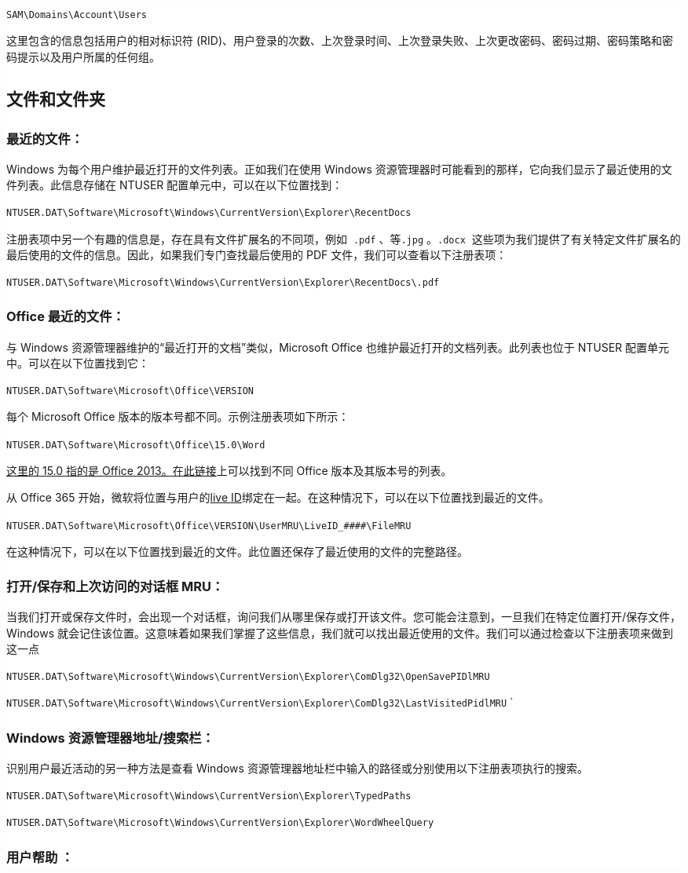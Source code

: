 `SAM\Domains\Account\Users`

这里包含的信息包括用户的相对标识符 (RID)、用户登录的次数、上次登录时间、上次登录失败、上次更改密码、密码过期、密码策略和密码提示以及用户所属的任何组。

## 文件和文件夹

### **最近的文件：**

Windows 为每个用户维护最近打开的文件列表。正如我们在使用 Windows 资源管理器时可能看到的那样，它向我们显示了最近使用的文件列表。此信息存储在 NTUSER 配置单元中，可以在以下位置找到：

`NTUSER.DAT\Software\Microsoft\Windows\CurrentVersion\Explorer\RecentDocs`

注册表项中另一个有趣的信息是，存在具有文件扩展名的不同项，例如  `.pdf` 、等`.jpg` 。`.docx`  这些项为我们提供了有关特定文件扩展名的最后使用的文件的信息。因此，如果我们专门查找最后使用的 PDF 文件，我们可以查看以下注册表项：

`NTUSER.DAT\Software\Microsoft\Windows\CurrentVersion\Explorer\RecentDocs\.pdf`

### **Office 最近的文件：**

与 Windows 资源管理器维护的“最近打开的文档”类似，Microsoft Office 也维护最近打开的文档列表。此列表也位于 NTUSER 配置单元中。可以在以下位置找到它：

`NTUSER.DAT\Software\Microsoft\Office\VERSION`

每个 Microsoft Office 版本的版本号都不同。示例注册表项如下所示：

`NTUSER.DAT\Software\Microsoft\Office\15.0\Word`

[这里的 15.0 指的是 Office 2013。在此链接](https://docs.microsoft.com/en-us/deployoffice/install-different-office-visio-and-project-versions-on-the-same-computer#office-releases-and-their-version-number)上可以找到不同 Office 版本及其版本号的列表。

从 Office 365 开始，微软将位置与用户的[live ID](https://www.microsoft.com/security/blog/2008/05/07/what-is-a-windows-live-id/)绑定在一起。在这种情况下，可以在以下位置找到最近的文件。 

`NTUSER.DAT\Software\Microsoft\Office\VERSION\UserMRU\LiveID_####\FileMRU`

在这种情况下，可以在以下位置找到最近的文件。此位置还保存了最近使用的文件的完整路径。

###  **打开/保存和上次访问的对话框 MRU：**

当我们打开或保存文件时，会出现一个对话框，询问我们从哪里保存或打开该文件。您可能会注意到，一旦我们在特定位置打开/保存文件，Windows 就会记住该位置。这意味着如果我们掌握了这些信息，我们就可以找出最近使用的文件。我们可以通过检查以下注册表项来做到这一点

`NTUSER.DAT\Software\Microsoft\Windows\CurrentVersion\Explorer\ComDlg32\OpenSavePIDlMRU`

`NTUSER.DAT\Software\Microsoft\Windows\CurrentVersion\Explorer\ComDlg32\LastVisitedPidlMRU`
`
###  **Windows 资源管理器地址/搜索栏：**

识别用户最近活动的另一种方法是查看 Windows 资源管理器地址栏中输入的路径或分别使用以下注册表项执行的搜索。

`NTUSER.DAT\Software\Microsoft\Windows\CurrentVersion\Explorer\TypedPaths`

`NTUSER.DAT\Software\Microsoft\Windows\CurrentVersion\Explorer\WordWheelQuery`

### **用户帮助** ：
